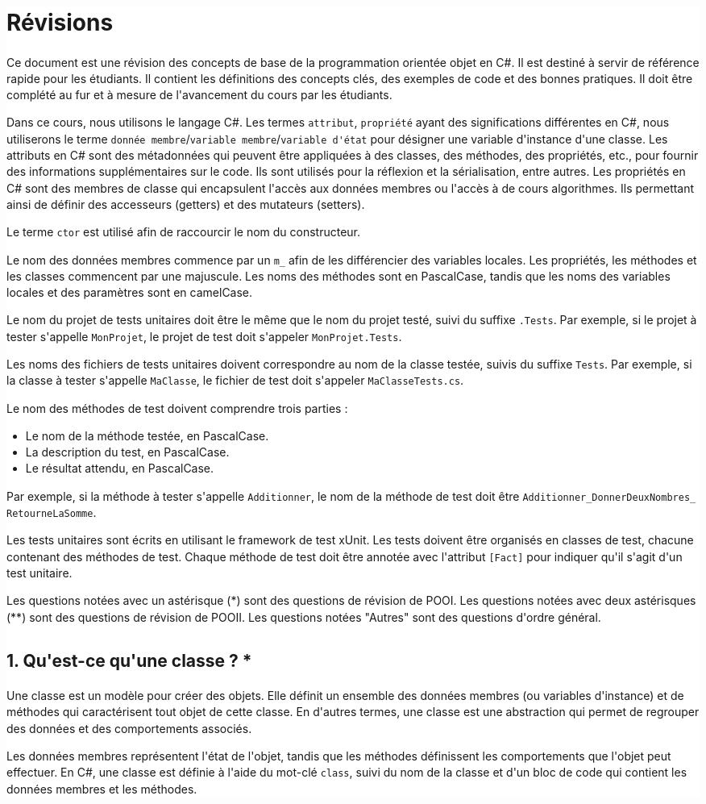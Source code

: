 # Révisions

Ce document est une révision des concepts de base de la programmation orientée objet en C#. Il est destiné à servir de référence rapide pour les étudiants. Il contient les définitions des concepts clés, des exemples de code et des bonnes pratiques. Il doit être complété au fur et à mesure de l'avancement du cours par les étudiants.

Dans ce cours, nous utilisons le langage C#. Les termes `attribut`, `propriété` ayant des significations différentes en C#, nous utiliserons le terme `donnée membre`/`variable membre`/`variable d'état` pour désigner une variable d'instance d'une classe. Les attributs en C# sont des métadonnées qui peuvent être appliquées à des classes, des méthodes, des propriétés, etc., pour fournir des informations supplémentaires sur le code. Ils sont utilisés pour la réflexion et la sérialisation, entre autres. Les propriétés en C# sont des membres de classe qui encapsulent l'accès aux données membres ou l'accès à de cours algorithmes. Ils permettant ainsi de définir des accesseurs (getters) et des mutateurs (setters).

Le terme `ctor` est utilisé afin de raccourcir le nom du constructeur.

Le nom des données membres commence par un `m_` afin de les différencier des variables locales. Les propriétés, les méthodes et les classes commencent par une majuscule. Les noms des méthodes sont en PascalCase, tandis que les noms des variables locales et des paramètres sont en camelCase.

Le nom du projet de tests unitaires doit être le même que le nom du projet testé, suivi du suffixe `.Tests`. Par exemple, si le projet à tester s'appelle `MonProjet`, le projet de test doit s'appeler `MonProjet.Tests`.

Les noms des fichiers de tests unitaires doivent correspondre au nom de la classe testée, suivis du suffixe `Tests`. Par exemple, si la classe à tester s'appelle `MaClasse`, le fichier de test doit s'appeler `MaClasseTests.cs`.

Le nom des méthodes de test doivent comprendre trois parties :

- Le nom de la méthode testée, en PascalCase.
- La description du test, en PascalCase.
- Le résultat attendu, en PascalCase.

Par exemple, si la méthode à tester s'appelle `Additionner`, le nom de la méthode de test doit être `Additionner_DonnerDeuxNombres_RetourneLaSomme`.

Les tests unitaires sont écrits en utilisant le framework de test xUnit. Les tests doivent être organisés en classes de test, chacune contenant des méthodes de test. Chaque méthode de test doit être annotée avec l'attribut `[Fact]` pour indiquer qu'il s'agit d'un test unitaire.

Les questions notées avec un astérisque (*) sont des questions de révision de POOI. Les questions notées avec deux astérisques (**) sont des questions de révision de POOII. Les questions notées "Autres" sont des questions d'ordre général.

## 1. Qu'est-ce qu'une classe ? *

Une classe est un modèle pour créer des objets. Elle définit un ensemble des données membres (ou variables d'instance) et de méthodes qui caractérisent tout objet de cette classe. En d'autres termes, une classe est une abstraction qui permet de regrouper des données et des comportements associés.

Les données membres représentent l'état de l'objet, tandis que les méthodes définissent les comportements que l'objet peut effectuer. En C#, une classe est définie à l'aide du mot-clé `class`, suivi du nom de la classe et d'un bloc de code qui contient les données membres et les méthodes.
